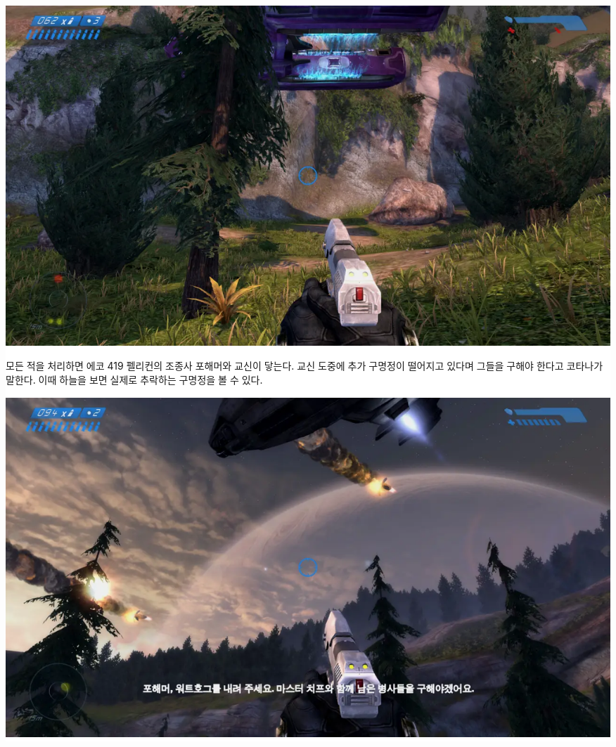 ![Third Spirit](/assets/images/halo-cea/lv02/spirit-03.webp)

모든 적을 처리하면 에코 419 펠리컨의 조종사 포해머와 교신이 닿는다. 교신 도중에 추가 구명정이 떨어지고 있다며 그들을 구해야 한다고 코타나가
말한다. 이때 하늘을 보면 실제로 추락하는 구명정을 볼 수 있다.

![Falling Bumblebees](/assets/images/halo-cea/lv02/falling-bumblebees.webp)
